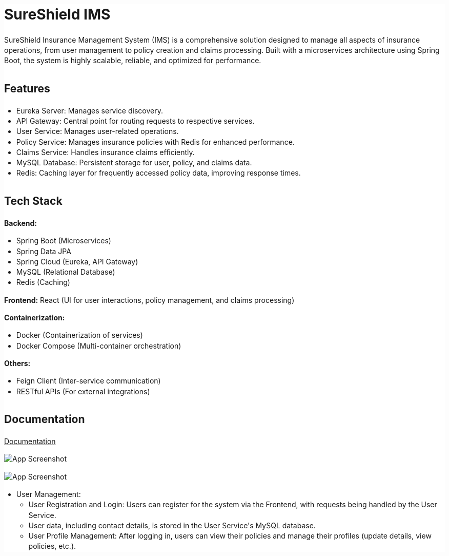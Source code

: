 
# SureShield IMS

SureShield Insurance Management System (IMS) is a comprehensive solution designed to manage all aspects of insurance operations, from user management to policy creation and claims processing. Built with a microservices architecture using Spring Boot, the system is highly scalable, reliable, and optimized for performance.

## Features
- Eureka Server: Manages service discovery.
- API Gateway: Central point for routing requests to respective services.
- User Service: Manages user-related operations.
- Policy Service: Manages insurance policies with Redis for enhanced performance.
- Claims Service: Handles insurance claims efficiently.
- MySQL Database: Persistent storage for user, policy, and claims data.
- Redis: Caching layer for frequently accessed policy data, improving response times.
## Tech Stack

**Backend:**
- Spring Boot (Microservices)
- Spring Data JPA
- Spring Cloud (Eureka, API Gateway)
- MySQL (Relational Database)
- Redis (Caching)

**Frontend:** React (UI for user interactions, policy management, and claims processing)

**Containerization:** 
- Docker (Containerization of services)
- Docker Compose (Multi-container orchestration)

**Others:** 
- Feign Client (Inter-service communication)
- RESTful APIs (For external integrations)
## Documentation

[Documentation](https://linktodocumentation)



![App Screenshot](https://github.com/user-attachments/assets/ed531efc-d321-49b8-abbf-d6a43d33cf11)

![App Screenshot](https://github.com/user-attachments/assets/787429c6-99ac-4c71-a5f2-a4186e986584)



- User Management:
   -  User Registration and Login: Users can register for the system via the Frontend, with requests being handled by the User Service.
    - User data, including contact details, is stored in the User Service's MySQL database.
    - User Profile Management: After logging in, users can view their policies and manage their profiles (update details, view policies, etc.).
